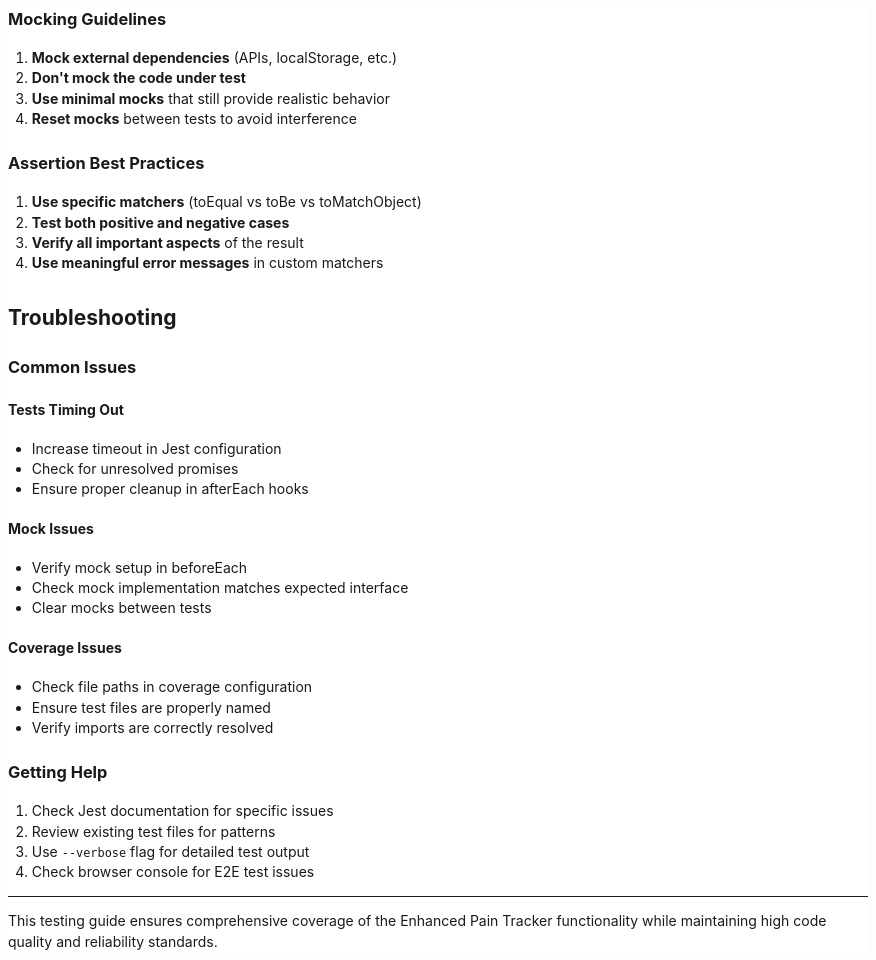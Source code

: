 ### Mocking Guidelines

1. **Mock external dependencies** (APIs, localStorage, etc.)
2. **Don't mock the code under test**
3. **Use minimal mocks** that still provide realistic behavior
4. **Reset mocks** between tests to avoid interference

### Assertion Best Practices

1. **Use specific matchers** (toEqual vs toBe vs toMatchObject)
2. **Test both positive and negative cases**
3. **Verify all important aspects** of the result
4. **Use meaningful error messages** in custom matchers

## Troubleshooting

### Common Issues

#### Tests Timing Out
- Increase timeout in Jest configuration
- Check for unresolved promises
- Ensure proper cleanup in afterEach hooks

#### Mock Issues
- Verify mock setup in beforeEach
- Check mock implementation matches expected interface
- Clear mocks between tests

#### Coverage Issues
- Check file paths in coverage configuration
- Ensure test files are properly named
- Verify imports are correctly resolved

### Getting Help

1. Check Jest documentation for specific issues
2. Review existing test files for patterns
3. Use `--verbose` flag for detailed test output
4. Check browser console for E2E test issues

---

This testing guide ensures comprehensive coverage of the Enhanced Pain Tracker functionality while maintaining high code quality and reliability standards.